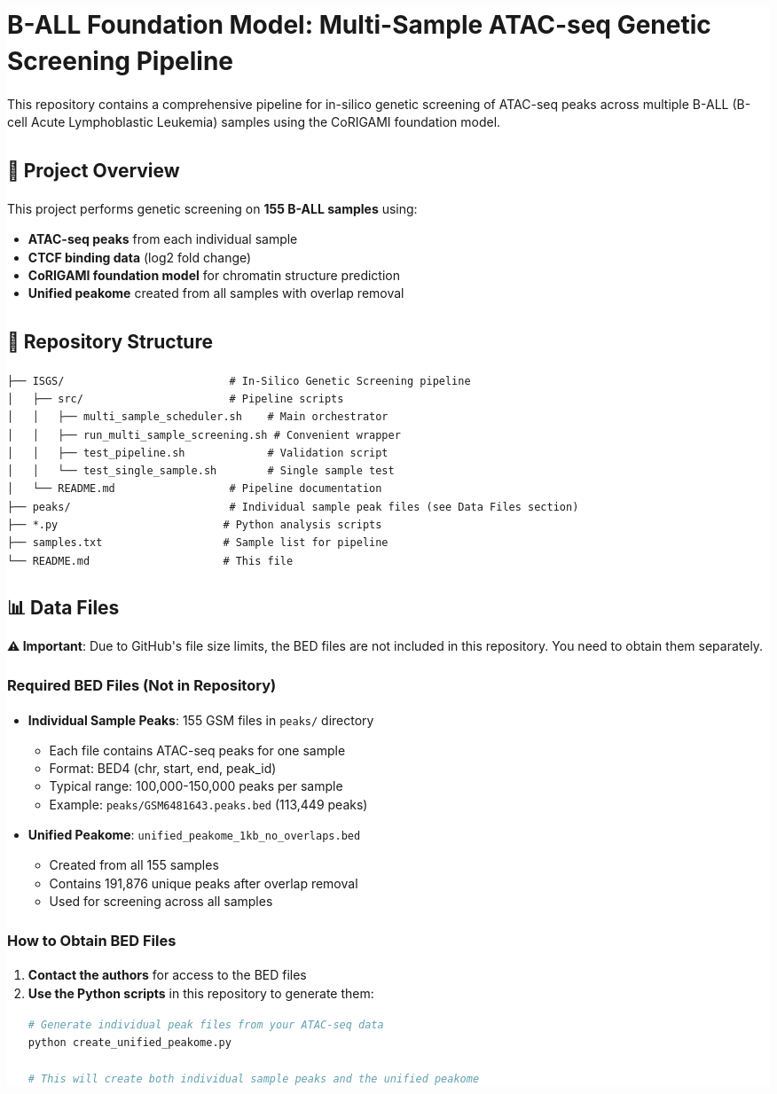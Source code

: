 # B-ALL Foundation Model: Multi-Sample ATAC-seq Genetic Screening Pipeline

This repository contains a comprehensive pipeline for in-silico genetic screening of ATAC-seq peaks across multiple B-ALL (B-cell Acute Lymphoblastic Leukemia) samples using the CoRIGAMI foundation model.

## 🎯 Project Overview

This project performs genetic screening on **155 B-ALL samples** using:
- **ATAC-seq peaks** from each individual sample
- **CTCF binding data** (log2 fold change)
- **CoRIGAMI foundation model** for chromatin structure prediction
- **Unified peakome** created from all samples with overlap removal

## 📁 Repository Structure

```
├── ISGS/                          # In-Silico Genetic Screening pipeline
│   ├── src/                       # Pipeline scripts
│   │   ├── multi_sample_scheduler.sh    # Main orchestrator
│   │   ├── run_multi_sample_screening.sh # Convenient wrapper
│   │   ├── test_pipeline.sh             # Validation script
│   │   └── test_single_sample.sh        # Single sample test
│   └── README.md                  # Pipeline documentation
├── peaks/                         # Individual sample peak files (see Data Files section)
├── *.py                          # Python analysis scripts
├── samples.txt                   # Sample list for pipeline
└── README.md                     # This file
```

## 📊 Data Files

**⚠️ Important**: Due to GitHub's file size limits, the BED files are not included in this repository. You need to obtain them separately.

### Required BED Files (Not in Repository)
- **Individual Sample Peaks**: 155 GSM files in `peaks/` directory
  - Each file contains ATAC-seq peaks for one sample
  - Format: BED4 (chr, start, end, peak_id)
  - Typical range: 100,000-150,000 peaks per sample
  - Example: `peaks/GSM6481643.peaks.bed` (113,449 peaks)

- **Unified Peakome**: `unified_peakome_1kb_no_overlaps.bed`
  - Created from all 155 samples
  - Contains 191,876 unique peaks after overlap removal
  - Used for screening across all samples

### How to Obtain BED Files
1. **Contact the authors** for access to the BED files
2. **Use the Python scripts** in this repository to generate them:
   ```bash
   # Generate individual peak files from your ATAC-seq data
   python create_unified_peakome.py
   
   # This will create both individual sample peaks and the unified peakome
   ```
